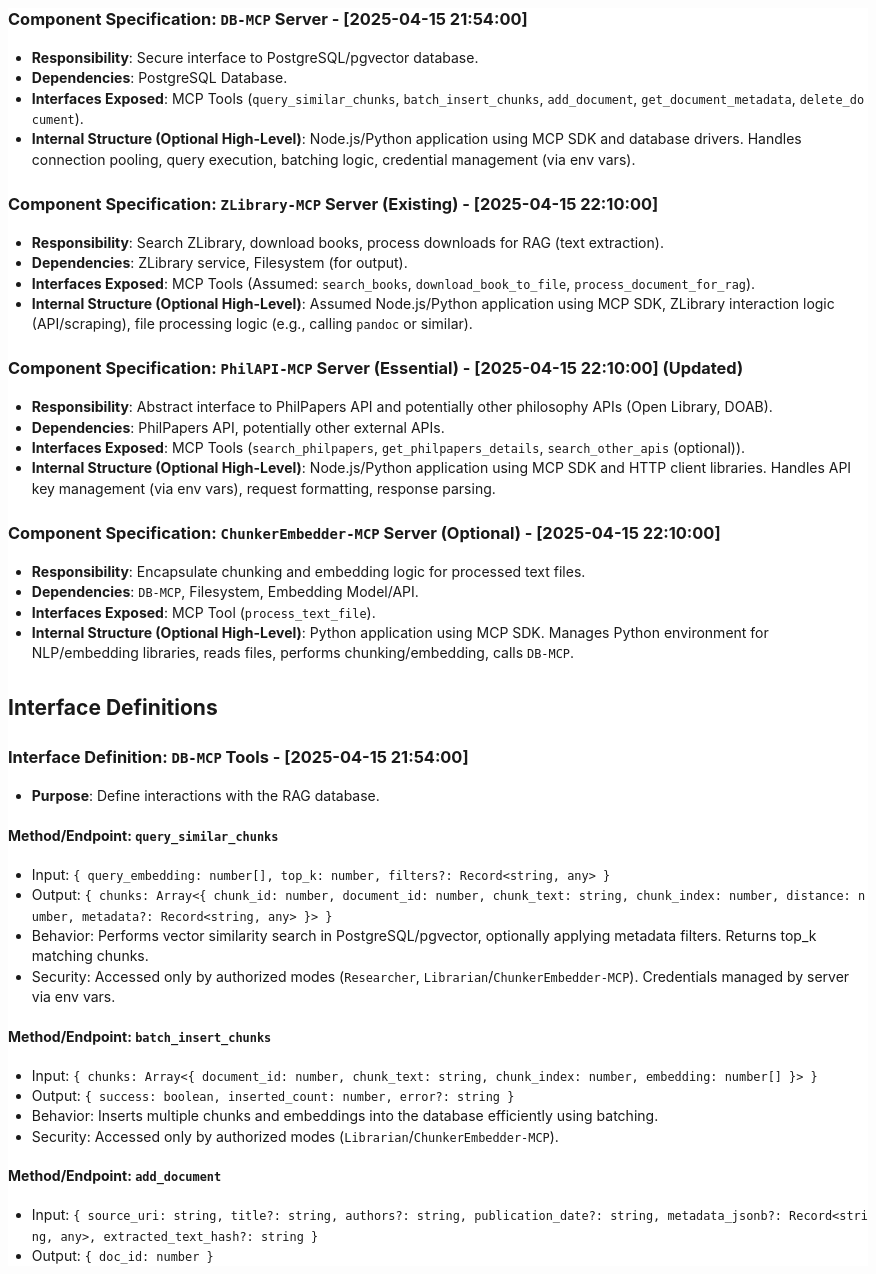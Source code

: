 ### Component Specification: `DB-MCP` Server - [2025-04-15 21:54:00]
- **Responsibility**: Secure interface to PostgreSQL/pgvector database.
- **Dependencies**: PostgreSQL Database.
- **Interfaces Exposed**: MCP Tools (`query_similar_chunks`, `batch_insert_chunks`, `add_document`, `get_document_metadata`, `delete_document`).
- **Internal Structure (Optional High-Level)**: Node.js/Python application using MCP SDK and database drivers. Handles connection pooling, query execution, batching logic, credential management (via env vars).

### Component Specification: `ZLibrary-MCP` Server (Existing) - [2025-04-15 22:10:00]
- **Responsibility**: Search ZLibrary, download books, process downloads for RAG (text extraction).
- **Dependencies**: ZLibrary service, Filesystem (for output).
- **Interfaces Exposed**: MCP Tools (Assumed: `search_books`, `download_book_to_file`, `process_document_for_rag`).
- **Internal Structure (Optional High-Level)**: Assumed Node.js/Python application using MCP SDK, ZLibrary interaction logic (API/scraping), file processing logic (e.g., calling `pandoc` or similar).

### Component Specification: `PhilAPI-MCP` Server (Essential) - [2025-04-15 22:10:00] (Updated)
- **Responsibility**: Abstract interface to PhilPapers API and potentially other philosophy APIs (Open Library, DOAB).
- **Dependencies**: PhilPapers API, potentially other external APIs.
- **Interfaces Exposed**: MCP Tools (`search_philpapers`, `get_philpapers_details`, `search_other_apis` (optional)).
- **Internal Structure (Optional High-Level)**: Node.js/Python application using MCP SDK and HTTP client libraries. Handles API key management (via env vars), request formatting, response parsing.

### Component Specification: `ChunkerEmbedder-MCP` Server (Optional) - [2025-04-15 22:10:00]
- **Responsibility**: Encapsulate chunking and embedding logic for processed text files.
- **Dependencies**: `DB-MCP`, Filesystem, Embedding Model/API.
- **Interfaces Exposed**: MCP Tool (`process_text_file`).
- **Internal Structure (Optional High-Level)**: Python application using MCP SDK. Manages Python environment for NLP/embedding libraries, reads files, performs chunking/embedding, calls `DB-MCP`.

## Interface Definitions

### Interface Definition: `DB-MCP` Tools - [2025-04-15 21:54:00]
- **Purpose**: Define interactions with the RAG database.
#### Method/Endpoint: `query_similar_chunks`
- Input: `{ query_embedding: number[], top_k: number, filters?: Record<string, any> }`
- Output: `{ chunks: Array<{ chunk_id: number, document_id: number, chunk_text: string, chunk_index: number, distance: number, metadata?: Record<string, any> }> }`
- Behavior: Performs vector similarity search in PostgreSQL/pgvector, optionally applying metadata filters. Returns top_k matching chunks.
- Security: Accessed only by authorized modes (`Researcher`, `Librarian`/`ChunkerEmbedder-MCP`). Credentials managed by server via env vars.
#### Method/Endpoint: `batch_insert_chunks`
- Input: `{ chunks: Array<{ document_id: number, chunk_text: string, chunk_index: number, embedding: number[] }> }`
- Output: `{ success: boolean, inserted_count: number, error?: string }`
- Behavior: Inserts multiple chunks and embeddings into the database efficiently using batching.
- Security: Accessed only by authorized modes (`Librarian`/`ChunkerEmbedder-MCP`).
#### Method/Endpoint: `add_document`
- Input: `{ source_uri: string, title?: string, authors?: string, publication_date?: string, metadata_jsonb?: Record<string, any>, extracted_text_hash?: string }`
- Output: `{ doc_id: number }`